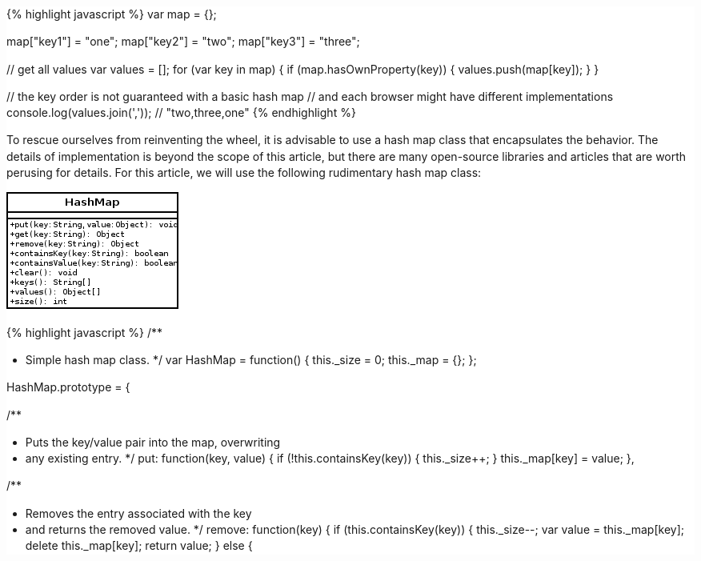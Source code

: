 {% highlight javascript %} 
var map = {};

map["key1"] = "one";
map["key2"] = "two";
map["key3"] = "three";

// get all values
var values = [];
for (var key in map) {
  if (map.hasOwnProperty(key)) {
    values.push(map[key]);
  }
}

// the key order is not guaranteed with a basic hash map
// and each browser might have different implementations
console.log(values.join(',')); // "two,three,one"
{% endhighlight %}

To rescue ourselves from reinventing the wheel, it is advisable to use a hash map class that encapsulates the behavior. The  details of implementation is beyond the scope of this article, but there are many open-source libraries and articles that are worth perusing for details. For this article, we will use the following rudimentary hash map class:

![Hash Map](/images/posts/lhm-hashmap.png)

{% highlight javascript %}
/**
 * Simple hash map class.
 */
var HashMap = function() {
  this._size = 0;
  this._map = {};
};

HashMap.prototype = {

  /**
   * Puts the key/value pair into the map, overwriting
   * any existing entry.
   */
  put: function(key, value) {
    if (!this.containsKey(key)) {
      this._size++;
    }
    this._map[key] = value;
  },
  
  /**
   * Removes the entry associated with the key
   * and returns the removed value.
   */
  remove: function(key) {
    if (this.containsKey(key)) {
      this._size--;
      var value = this._map[key];
      delete this._map[key];
      return value;
    } else {